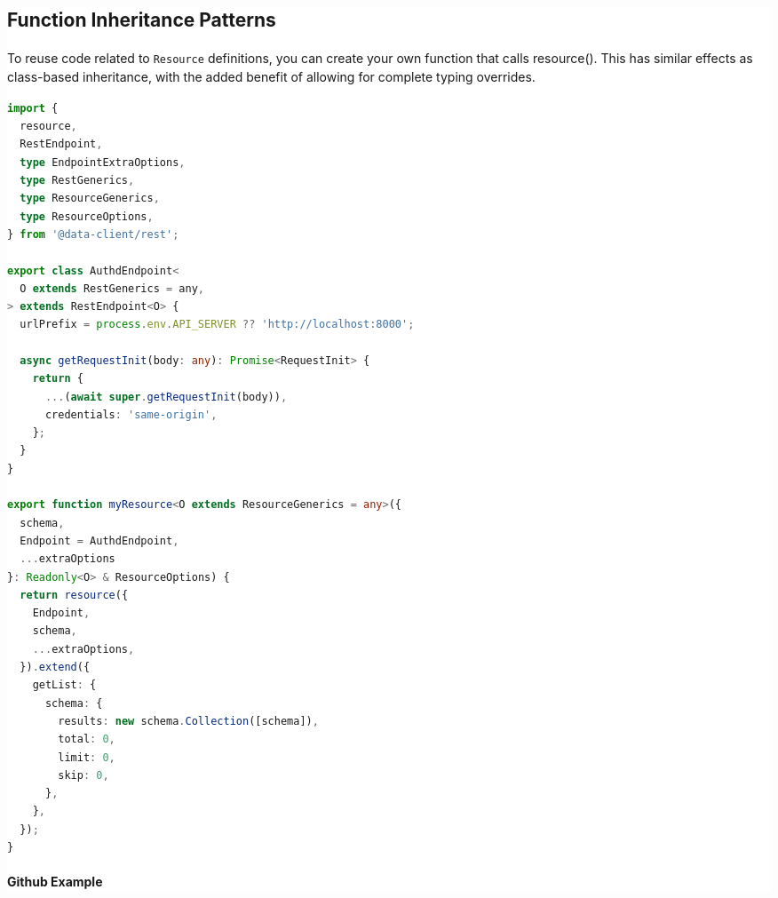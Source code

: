 <StackBlitz app="github-app" file="src/pages/IssueDetail/CommentsList.tsx,src/resources/Comment.ts" initialpath="/reactjs/rfcs/issue/68" view="editor" height={600} />

## Function Inheritance Patterns

To reuse code related to `Resource` definitions, you can create your own function that calls resource().
This has similar effects as class-based inheritance, with the added benefit of allowing for complete
typing overrides.

```typescript
import {
  resource,
  RestEndpoint,
  type EndpointExtraOptions,
  type RestGenerics,
  type ResourceGenerics,
  type ResourceOptions,
} from '@data-client/rest';

export class AuthdEndpoint<
  O extends RestGenerics = any,
> extends RestEndpoint<O> {
  urlPrefix = process.env.API_SERVER ?? 'http://localhost:8000';

  async getRequestInit(body: any): Promise<RequestInit> {
    return {
      ...(await super.getRequestInit(body)),
      credentials: 'same-origin',
    };
  }
}

export function myResource<O extends ResourceGenerics = any>({
  schema,
  Endpoint = AuthdEndpoint,
  ...extraOptions
}: Readonly<O> & ResourceOptions) {
  return resource({
    Endpoint,
    schema,
    ...extraOptions,
  }).extend({
    getList: {
      schema: {
        results: new schema.Collection([schema]),
        total: 0,
        limit: 0,
        skip: 0,
      },
    },
  });
}
```

#### Github Example

<StackBlitz app="github-app" file="src/resources/Base.ts" view="editor" height={750} />
